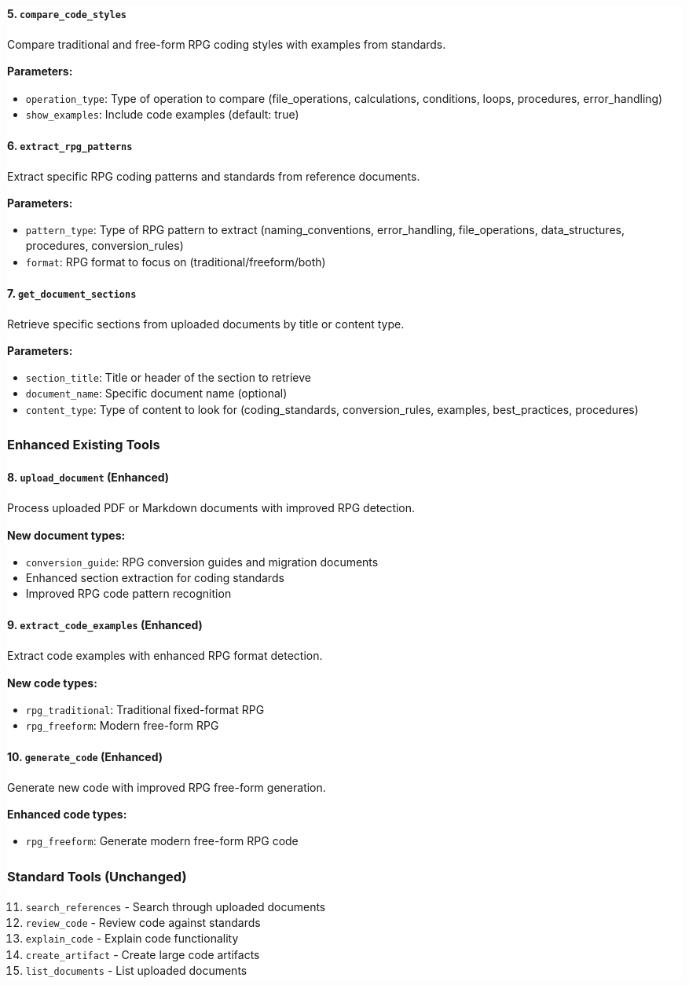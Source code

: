 #### 5. `compare_code_styles`
Compare traditional and free-form RPG coding styles with examples from standards.

**Parameters:**
- `operation_type`: Type of operation to compare (file_operations, calculations, conditions, loops, procedures, error_handling)
- `show_examples`: Include code examples (default: true)

#### 6. `extract_rpg_patterns`
Extract specific RPG coding patterns and standards from reference documents.

**Parameters:**
- `pattern_type`: Type of RPG pattern to extract (naming_conventions, error_handling, file_operations, data_structures, procedures, conversion_rules)
- `format`: RPG format to focus on (traditional/freeform/both)

#### 7. `get_document_sections`
Retrieve specific sections from uploaded documents by title or content type.

**Parameters:**
- `section_title`: Title or header of the section to retrieve
- `document_name`: Specific document name (optional)
- `content_type`: Type of content to look for (coding_standards, conversion_rules, examples, best_practices, procedures)

### Enhanced Existing Tools

#### 8. `upload_document` (Enhanced)
Process uploaded PDF or Markdown documents with improved RPG detection.

**New document types:**
- `conversion_guide`: RPG conversion guides and migration documents
- Enhanced section extraction for coding standards
- Improved RPG code pattern recognition

#### 9. `extract_code_examples` (Enhanced)
Extract code examples with enhanced RPG format detection.

**New code types:**
- `rpg_traditional`: Traditional fixed-format RPG
- `rpg_freeform`: Modern free-form RPG

#### 10. `generate_code` (Enhanced)
Generate new code with improved RPG free-form generation.

**Enhanced code types:**
- `rpg_freeform`: Generate modern free-form RPG code

### Standard Tools (Unchanged)

11. `search_references` - Search through uploaded documents
12. `review_code` - Review code against standards  
13. `explain_code` - Explain code functionality
14. `create_artifact` - Create large code artifacts
15. `list_documents` - List uploaded documents
